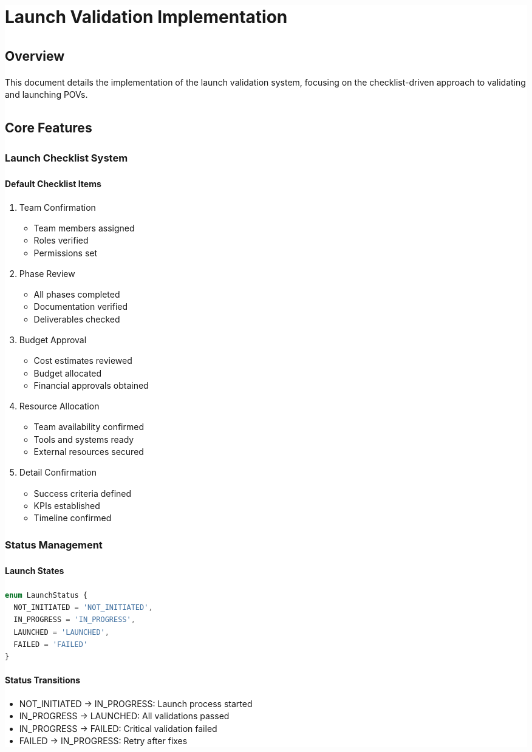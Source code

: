 # Launch Validation Implementation

## Overview

This document details the implementation of the launch validation system, focusing on the checklist-driven approach to validating and launching POVs.

## Core Features

### Launch Checklist System

#### Default Checklist Items
1. Team Confirmation
   - Team members assigned
   - Roles verified
   - Permissions set

2. Phase Review
   - All phases completed
   - Documentation verified
   - Deliverables checked

3. Budget Approval
   - Cost estimates reviewed
   - Budget allocated
   - Financial approvals obtained

4. Resource Allocation
   - Team availability confirmed
   - Tools and systems ready
   - External resources secured

5. Detail Confirmation
   - Success criteria defined
   - KPIs established
   - Timeline confirmed

### Status Management

#### Launch States
```typescript
enum LaunchStatus {
  NOT_INITIATED = 'NOT_INITIATED',
  IN_PROGRESS = 'IN_PROGRESS',
  LAUNCHED = 'LAUNCHED',
  FAILED = 'FAILED'
}
```

#### Status Transitions
- NOT_INITIATED → IN_PROGRESS: Launch process started
- IN_PROGRESS → LAUNCHED: All validations passed
- IN_PROGRESS → FAILED: Critical validation failed
- FAILED → IN_PROGRESS: Retry after fixes

